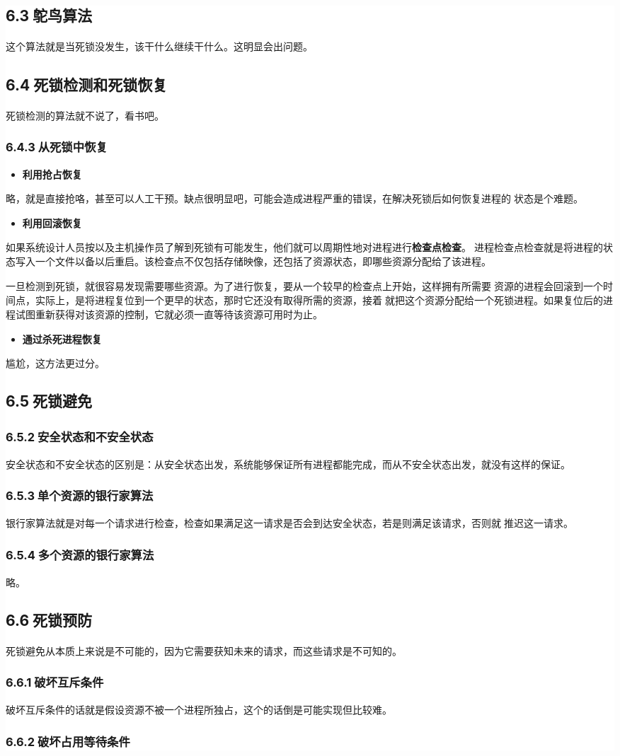 ## 6.3 鸵鸟算法

这个算法就是当死锁没发生，该干什么继续干什么。这明显会出问题。    

## 6.4 死锁检测和死锁恢复   

死锁检测的算法就不说了，看书吧。   

### 6.4.3 从死锁中恢复

+ **利用抢占恢复**    

略，就是直接抢咯，甚至可以人工干预。缺点很明显吧，可能会造成进程严重的错误，在解决死锁后如何恢复进程的
状态是个难题。    

+ **利用回滚恢复**     

如果系统设计人员按以及主机操作员了解到死锁有可能发生，他们就可以周期性地对进程进行**检查点检查**。
进程检查点检查就是将进程的状态写入一个文件以备以后重启。该检查点不仅包括存储映像，还包括了资源状态，即哪些资源分配给了该进程。     

一旦检测到死锁，就很容易发现需要哪些资源。为了进行恢复，要从一个较早的检查点上开始，这样拥有所需要
资源的进程会回滚到一个时间点，实际上，是将进程复位到一个更早的状态，那时它还没有取得所需的资源，接着
就把这个资源分配给一个死锁进程。如果复位后的进程试图重新获得对该资源的控制，它就必须一直等待该资源可用时为止。    

+ **通过杀死进程恢复**    

尴尬，这方法更过分。    

## 6.5 死锁避免

### 6.5.2 安全状态和不安全状态

安全状态和不安全状态的区别是：从安全状态出发，系统能够保证所有进程都能完成，而从不安全状态出发，就没有这样的保证。    

### 6.5.3 单个资源的银行家算法

银行家算法就是对每一个请求进行检查，检查如果满足这一请求是否会到达安全状态，若是则满足该请求，否则就
推迟这一请求。    

### 6.5.4 多个资源的银行家算法

略。    

## 6.6 死锁预防

死锁避免从本质上来说是不可能的，因为它需要获知未来的请求，而这些请求是不可知的。    

### 6.6.1 破坏互斥条件

破坏互斥条件的话就是假设资源不被一个进程所独占，这个的话倒是可能实现但比较难。    

### 6.6.2 破坏占用等待条件
